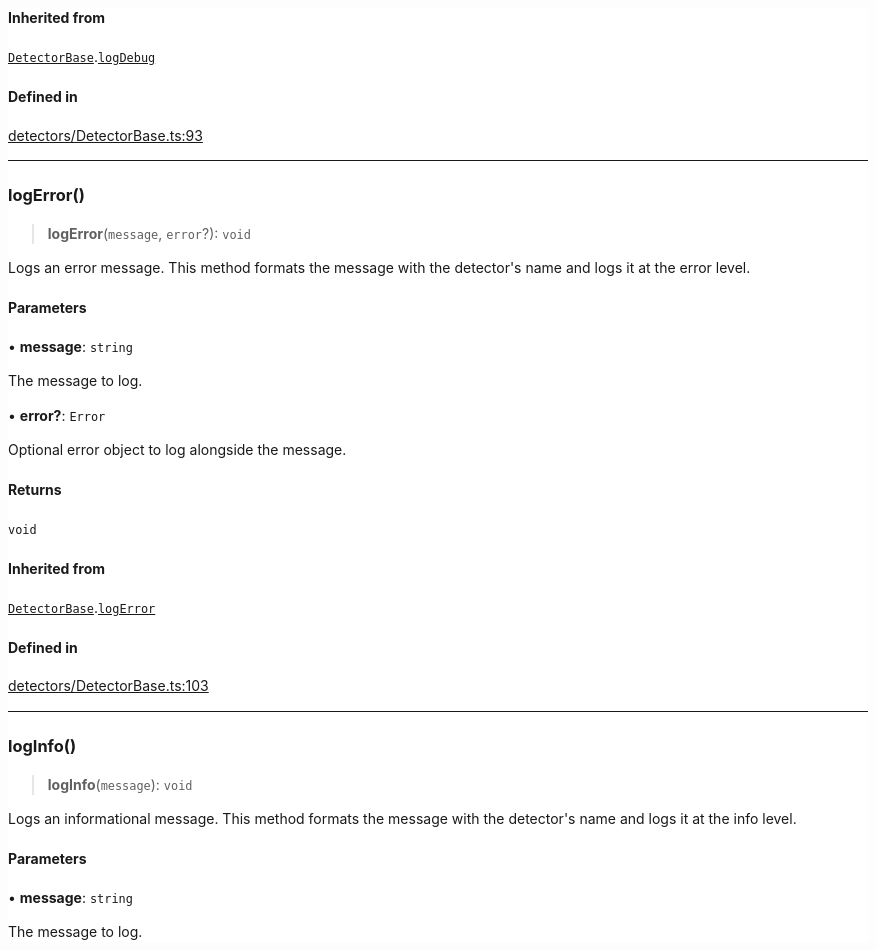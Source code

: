 #### Inherited from

[`DetectorBase`](../../DetectorBase/classes/DetectorBase.md).[`logDebug`](../../DetectorBase/classes/DetectorBase.md#logdebug)

#### Defined in

[detectors/DetectorBase.ts:93](https://github.com/asifqatar/Snapper/blob/745a7dc53ba74a10939f2917619e05af16a1385f/detectors/DetectorBase.ts#L93)

***

### logError()

> **logError**(`message`, `error`?): `void`

Logs an error message.
This method formats the message with the detector's name and logs it at the error level.

#### Parameters

• **message**: `string`

The message to log.

• **error?**: `Error`

Optional error object to log alongside the message.

#### Returns

`void`

#### Inherited from

[`DetectorBase`](../../DetectorBase/classes/DetectorBase.md).[`logError`](../../DetectorBase/classes/DetectorBase.md#logerror)

#### Defined in

[detectors/DetectorBase.ts:103](https://github.com/asifqatar/Snapper/blob/745a7dc53ba74a10939f2917619e05af16a1385f/detectors/DetectorBase.ts#L103)

***

### logInfo()

> **logInfo**(`message`): `void`

Logs an informational message.
This method formats the message with the detector's name and logs it at the info level.

#### Parameters

• **message**: `string`

The message to log.
